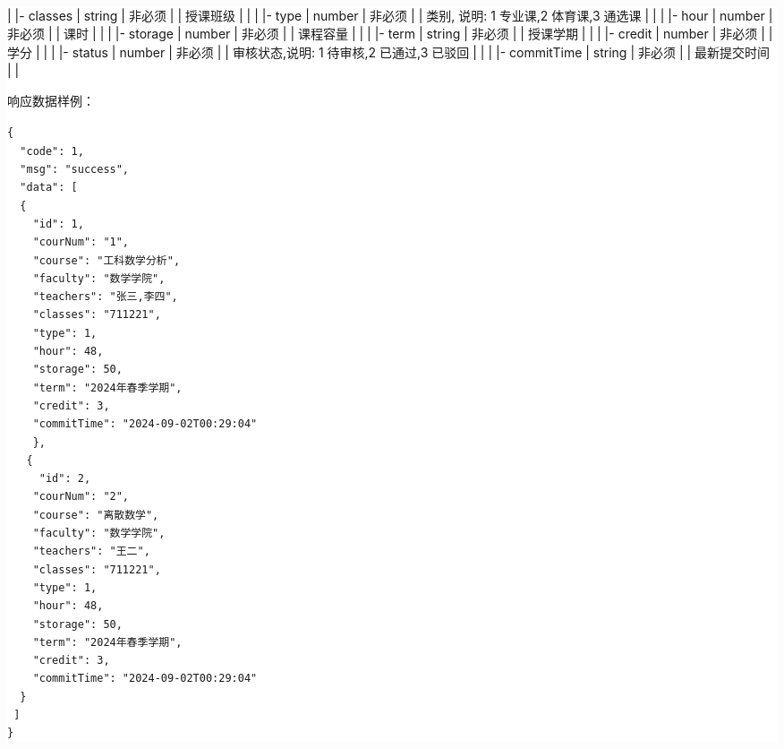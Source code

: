 | \|- classes    | string | 非必须   |        | 授课班级                                  |          |
| \|- type       | number | 非必须   |        | 类别, 说明: 1 专业课,2 体育课,3 通选课    |          |
| \|- hour       | number | 非必须   |        | 课时                                      |          |
| \|- storage    | number | 非必须   |        | 课程容量                                  |          |
| \|- term       | string | 非必须   |        | 授课学期                                  |          |
| \|- credit     | number | 非必须   |        | 学分                                      |          |
| \|- status     | number | 非必须   |        | 审核状态,说明: 1 待审核,2 已通过,3 已驳回 |          |
| \|- commitTime | string | 非必须   |        | 最新提交时间                              |          |

响应数据样例：

```
{
  "code": 1,
  "msg": "success",
  "data": [
  {
    "id": 1,
    "courNum": "1",
    "course": "工科数学分析",
    "faculty": "数学学院",
    "teachers": "张三,李四",
    "classes": "711221",
    "type": 1,
    "hour": 48,
    "storage": 50,
    "term": "2024年春季学期",
    "credit": 3,
    "commitTime": "2024-09-02T00:29:04"
    },
   {
     "id": 2,
    "courNum": "2",
    "course": "离散数学",
    "faculty": "数学学院",
    "teachers": "王二",
    "classes": "711221",
    "type": 1,
    "hour": 48,
    "storage": 50,
    "term": "2024年春季学期",
    "credit": 3,
    "commitTime": "2024-09-02T00:29:04"
  }
 ]
}
```
